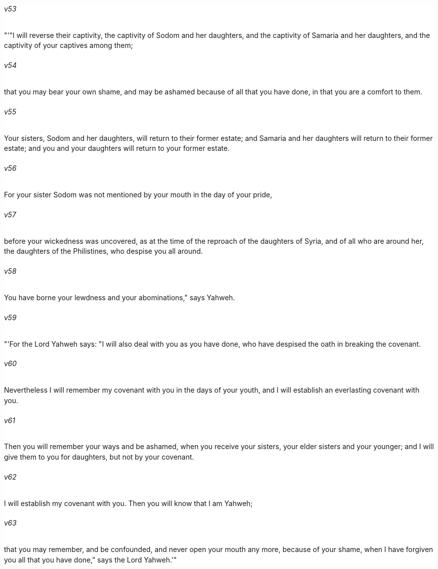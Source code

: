 ###### v53 
"'"I will reverse their captivity, the captivity of Sodom and her daughters, and the captivity of Samaria and her daughters, and the captivity of your captives among them; 

###### v54 
that you may bear your own shame, and may be ashamed because of all that you have done, in that you are a comfort to them. 

###### v55 
Your sisters, Sodom and her daughters, will return to their former estate; and Samaria and her daughters will return to their former estate; and you and your daughters will return to your former estate. 

###### v56 
For your sister Sodom was not mentioned by your mouth in the day of your pride, 

###### v57 
before your wickedness was uncovered, as at the time of the reproach of the daughters of Syria, and of all who are around her, the daughters of the Philistines, who despise you all around. 

###### v58 
You have borne your lewdness and your abominations," says Yahweh. 

###### v59 
"'For the Lord Yahweh says: "I will also deal with you as you have done, who have despised the oath in breaking the covenant. 

###### v60 
Nevertheless I will remember my covenant with you in the days of your youth, and I will establish an everlasting covenant with you. 

###### v61 
Then you will remember your ways and be ashamed, when you receive your sisters, your elder sisters and your younger; and I will give them to you for daughters, but not by your covenant. 

###### v62 
I will establish my covenant with you. Then you will know that I am Yahweh; 

###### v63 
that you may remember, and be confounded, and never open your mouth any more, because of your shame, when I have forgiven you all that you have done," says the Lord Yahweh.'"

